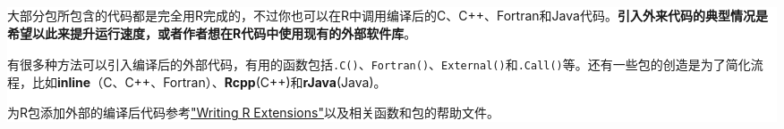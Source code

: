大部分包所包含的代码都是完全用R完成的，不过你也可以在R中调用编译后的C、C++、Fortran和Java代码。**引入外来代码的典型情况是希望以此来提升运行速度，或者作者想在R代码中使用现有的外部软件库**。

有很多种方法可以引入编译后的外部代码，有用的函数包括`.C()`、`Fortran()`、`External()`和`.Call()`等。还有一些包的创造是为了简化流程，比如**inline**（C、C++、Fortran）、**Rcpp**(C++)和**rJava**(Java)。

为R包添加外部的编译后代码参考["Writing R Extensions"](https://cran.r-project.org/doc/manuals/R-exts.pdf)以及相关函数和包的帮助文件。



